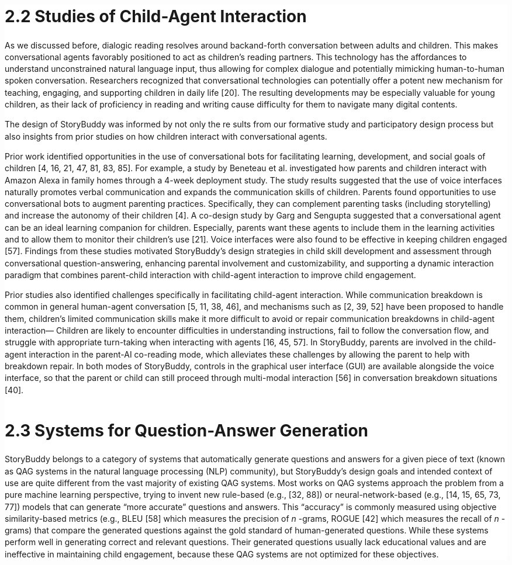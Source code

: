 # 2.2 Studies of Child-Agent Interaction

As we discussed before, dialogic reading resolves around backand-forth conversation between adults and children. This makes conversational agents favorably positioned to act as children’s reading partners. This technology has the affordances to understand unconstrained natural language input, thus allowing for complex dialogue and potentially mimicking human-to-human spoken conversation. Researchers recognized that conversational technologies can potentially offer a potent new mechanism for teaching, engaging, and supporting children in daily life [20]. The resulting developments may be especially valuable for young children, as their lack of proficiency in reading and writing cause difficulty for them to navigate many digital contents.

The design of StoryBuddy was informed by not only the re sults from our formative study and participatory design process but also insights from prior studies on how children interact with conversational agents.

Prior work identified opportunities in the use of conversational bots for facilitating learning, development, and social goals of children [4, 16, 21, 47, 81, 83, 85]. For example, a study by Beneteau et al. investigated how parents and children interact with Amazon Alexa in family homes through a 4-week deployment study. The study results suggested that the use of voice interfaces naturally promotes verbal communication and expands the communication skills of children. Parents found opportunities to use conversational bots to augment parenting practices. Specifically, they can complement parenting tasks (including storytelling) and increase the autonomy of their children [4]. A co-design study by Garg and Sengupta suggested that a conversational agent can be an ideal learning companion for children. Especially, parents want these agents to include them in the learning activities and to allow them to monitor their children’s use [21]. Voice interfaces were also found to be effective in keeping children engaged [57]. Findings from these studies motivated StoryBuddy’s design strategies in child skill development and assessment through conversational question-answering, enhancing parental involvement and customizability, and supporting a dynamic interaction paradigm that combines parent-child interaction with child-agent interaction to improve child engagement.

Prior studies also identified challenges specifically in facilitating child-agent interaction. While communication breakdown is common in general human-agent conversation [5, 11, 38, 46], and mechanisms such as [2, 39, 52] have been proposed to handle them, children’s limited communication skills make it more difficult to avoid or repair communication breakdowns in child-agent interaction— Children are likely to encounter difficulties in understanding instructions, fail to follow the conversation flow, and struggle with appropriate turn-taking when interacting with agents [16, 45, 57]. In StoryBuddy, parents are involved in the child-agent interaction in the parent-AI co-reading mode, which alleviates these challenges by allowing the parent to help with breakdown repair. In both modes of StoryBuddy, controls in the graphical user interface (GUI) are available alongside the voice interface, so that the parent or child can still proceed through multi-modal interaction [56] in conversation breakdown situations [40].

# 2.3 Systems for Question-Answer Generation

StoryBuddy belongs to a category of systems that automatically generate questions and answers for a given piece of text (known as QAG systems in the natural language processing (NLP) community), but StoryBuddy’s design goals and intended context of use are quite different from the vast majority of existing QAG systems. Most works on QAG systems approach the problem from a pure machine learning perspective, trying to invent new rule-based (e.g., [32, 88]) or neural-network-based (e.g., [14, 15, 65, 73, 77]) models that can generate “more accurate” questions and answers. This “accuracy” is commonly measured using objective similarity-based metrics (e.g., BLEU [58] which measures the precision of $n$ -grams, ROGUE [42] which measures the recall of $n$ -grams) that compare the generated questions against the gold standard of human-generated questions. While these systems perform well in generating correct and relevant questions. Their generated questions usually lack educational values and are ineffective in maintaining child engagement, because these QAG systems are not optimized for these objectives.
